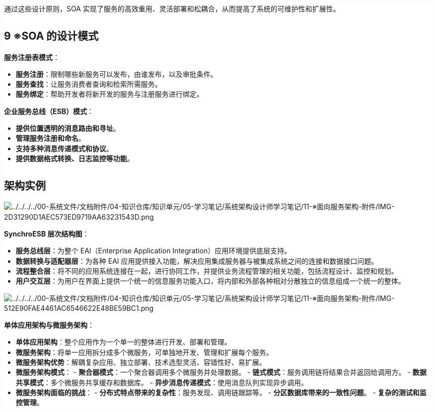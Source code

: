 通过这些设计原则，SOA 实现了服务的高效重用、灵活部署和松耦合，从而提高了系统的可维护性和扩展性。

## 9 ※SOA 的设计模式

**服务注册表模式**：
- **服务注册**：限制哪些新服务可以发布，由谁发布，以及审批条件。
- **服务查找**：让服务消费者查询和检索所需服务。
- **服务绑定**：帮助开发者将新开发的服务与注册服务进行绑定。

**企业服务总线（ESB）模式**：
- **提供位置透明的消息路由和寻址**。
- **管理服务注册和命名**。
- **支持多种消息传递模式和协议**。
- **提供数据格式转换、日志监控等功能**。

## 架构实例

![../../../../00-系统文件/文档附件/04-知识仓库/知识单元/05-学习笔记/系统架构设计师学习笔记/11-※面向服务架构-附件/IMG-2D31290D1AEC573ED9719AA63231543D.png](/img/user/00-%E7%B3%BB%E7%BB%9F%E6%96%87%E4%BB%B6/%E6%96%87%E6%A1%A3%E9%99%84%E4%BB%B6/04-%E7%9F%A5%E8%AF%86%E4%BB%93%E5%BA%93/%E7%9F%A5%E8%AF%86%E5%8D%95%E5%85%83/05-%E5%AD%A6%E4%B9%A0%E7%AC%94%E8%AE%B0/%E7%B3%BB%E7%BB%9F%E6%9E%B6%E6%9E%84%E8%AE%BE%E8%AE%A1%E5%B8%88%E5%AD%A6%E4%B9%A0%E7%AC%94%E8%AE%B0/11-%E2%80%BB%E9%9D%A2%E5%90%91%E6%9C%8D%E5%8A%A1%E6%9E%B6%E6%9E%84-%E9%99%84%E4%BB%B6/IMG-2D31290D1AEC573ED9719AA63231543D.png)

**SynchroESB 层次结构图**：
- **服务总线层**：为整个 EAI（Enterprise Application Integration）应用环境提供底层支持。
- **数据转换与适配器层**：为各种 EAI 应用提供接入功能，解决应用集成服务器与被集成系统之间的连接和数据接口问题。
- **流程整合层**：将不同的应用系统连接在一起，进行协同工作，并提供业务流程管理的相关功能，包括流程设计、监控和规划。
- **用户交互层**：为用户在界面上提供一个统一的信息服务功能入口，将内部和外部各种相对分散独立的信息组成一个统一的整体。

![../../../../00-系统文件/文档附件/04-知识仓库/知识单元/05-学习笔记/系统架构设计师学习笔记/11-※面向服务架构-附件/IMG-512E90FAE4461AC6546622E48BE59BC1.png](/img/user/00-%E7%B3%BB%E7%BB%9F%E6%96%87%E4%BB%B6/%E6%96%87%E6%A1%A3%E9%99%84%E4%BB%B6/04-%E7%9F%A5%E8%AF%86%E4%BB%93%E5%BA%93/%E7%9F%A5%E8%AF%86%E5%8D%95%E5%85%83/05-%E5%AD%A6%E4%B9%A0%E7%AC%94%E8%AE%B0/%E7%B3%BB%E7%BB%9F%E6%9E%B6%E6%9E%84%E8%AE%BE%E8%AE%A1%E5%B8%88%E5%AD%A6%E4%B9%A0%E7%AC%94%E8%AE%B0/11-%E2%80%BB%E9%9D%A2%E5%90%91%E6%9C%8D%E5%8A%A1%E6%9E%B6%E6%9E%84-%E9%99%84%E4%BB%B6/IMG-512E90FAE4461AC6546622E48BE59BC1.png)

**单体应用架构与微服务架构**：
- **单体应用架构**：整个应用作为一个单一的整体进行开发、部署和管理。
- **微服务架构**：将单一应用拆分成多个微服务，可单独地开发、管理和扩展每个服务。
- **微服务架构优势**：解耦复杂应用、独立部署、技术选型灵活、容错性好、易扩展。
- **微服务架构模式**：
		- **聚合器模式**：一个聚合器调用多个微服务并处理数据。
		- **链式模式**：服务调用链将结果合并返回给调用方。
		- **数据共享模式**：多个微服务共享缓存和数据库。
		- **异步消息传递模式**：使用消息队列实现异步调用。
- **微服务架构面临的挑战**：
		- **分布式特点带来的复杂性**：服务发现、调用链跟踪等。
		- **分区数据库带来的一致性问题**。
		- **复杂的测试和监控管理**。
